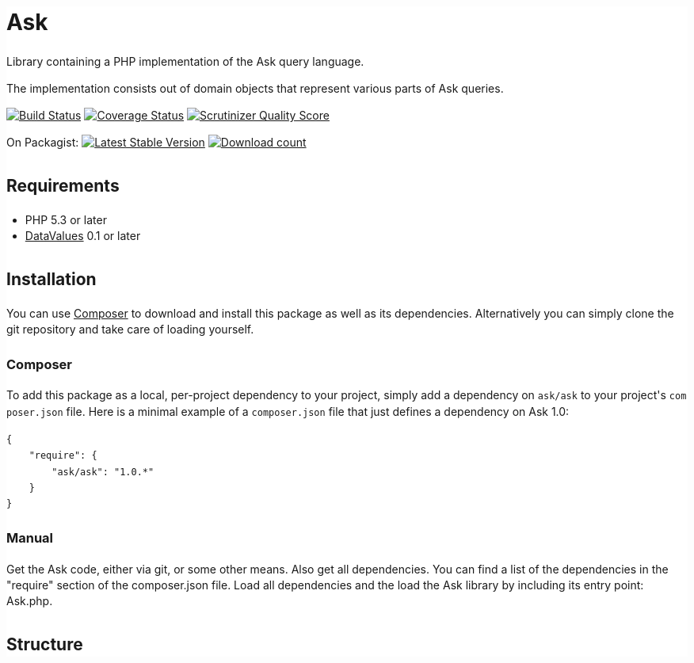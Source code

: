 # Ask

Library containing a PHP implementation of the Ask query language.

The implementation consists out of domain objects that represent various parts of Ask queries.

[![Build Status](https://secure.travis-ci.org/wmde/Ask.png?branch=master)](http://travis-ci.org/wmde/Ask)
[![Coverage Status](https://coveralls.io/repos/wmde/Ask/badge.png?branch=master)](https://coveralls.io/r/wmde/Ask?branch=master)
[![Scrutinizer Quality Score](https://scrutinizer-ci.com/g/wmde/Ask/badges/quality-score.png?s=ea4d657f3222ea00305d57bea0339a489882ee95)](https://scrutinizer-ci.com/g/wmde/Ask/)

On Packagist:
[![Latest Stable Version](https://poser.pugx.org/ask/ask/version.png)](https://packagist.org/packages/ask/ask)
[![Download count](https://poser.pugx.org/ask/ask/d/total.png)](https://packagist.org/packages/ask/ask)

## Requirements

* PHP 5.3 or later
* [DataValues](https://github.com/DataValues/DataValues) 0.1 or later

## Installation

You can use [Composer](http://getcomposer.org/) to download and install
this package as well as its dependencies. Alternatively you can simply clone
the git repository and take care of loading yourself.

### Composer

To add this package as a local, per-project dependency to your project, simply add a
dependency on `ask/ask` to your project's `composer.json` file.
Here is a minimal example of a `composer.json` file that just defines a dependency on
Ask 1.0:

    {
        "require": {
            "ask/ask": "1.0.*"
        }
    }

### Manual

Get the Ask code, either via git, or some other means. Also get all dependencies.
You can find a list of the dependencies in the "require" section of the composer.json file.
Load all dependencies and the load the Ask library by including its entry point:
Ask.php.

## Structure

